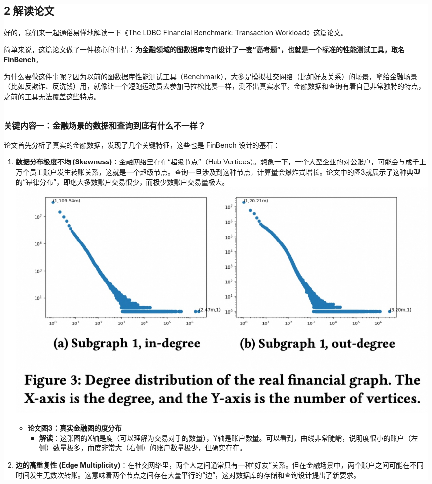 ## 2 解读论文 
  
好的，我们来一起通俗易懂地解读一下《The LDBC Financial Benchmark: Transaction Workload》这篇论文。

简单来说，这篇论文做了一件核心的事情：**为金融领域的图数据库专门设计了一套“高考题”，也就是一个标准的性能测试工具，取名 FinBench**。

为什么要做这件事呢？因为以前的图数据库性能测试工具（Benchmark），大多是模拟社交网络（比如好友关系）的场景，拿给金融场景（比如反欺诈、反洗钱）用，就像让一个短跑运动员去参加马拉松比赛一样，测不出真实水平。金融数据和查询有着自己非常独特的特点，之前的工具无法覆盖这些特点。

-----

### 关键内容一：金融场景的数据和查询到底有什么不一样？

论文首先分析了真实的金融数据，发现了几个关键特征，这些也是 FinBench 设计的基石：

1.  **数据分布极度不均 (Skewness)**：金融网络里存在“超级节点”（Hub Vertices）。想象一下，一个大型企业的对公账户，可能会与成千上万个员工账户发生转账关系，这就是一个超级节点。查询一旦涉及到这种节点，计算量会爆炸式增长。论文中的图3就展示了这种典型的“幂律分布”，即绝大多数账户交易很少，而极少数账户交易量极大。 ![pic](20250910_05_pic_002.jpg)  

      * **论文图3：真实金融图的度分布**
          * **解读**：这张图的X轴是度（可以理解为交易对手的数量），Y轴是账户数量。可以看到，曲线非常陡峭，说明度很小的账户（左侧）数量极多，而度非常大（右侧）的账户数量极少，但确实存在。

2.  **边的高重复性 (Edge Multiplicity)**：在社交网络里，两个人之间通常只有一种“好友”关系。但在金融场景中，两个账户之间可能在不同时间发生无数次转账。这意味着两个节点之间存在大量平行的“边”，这对数据库的存储和查询设计提出了新要求。
